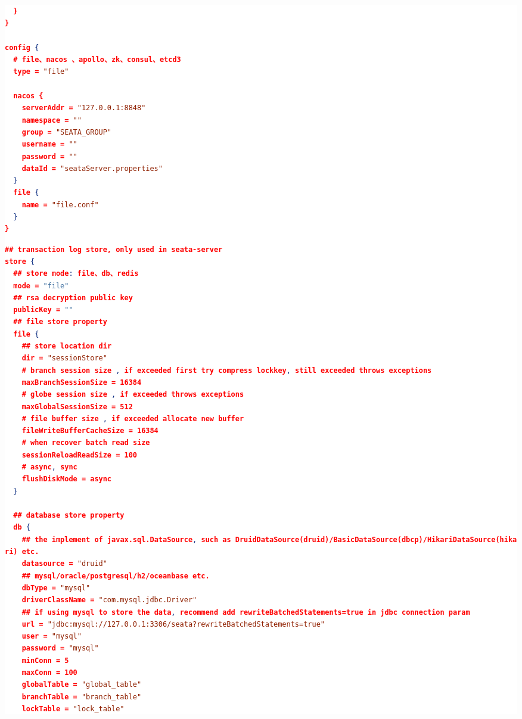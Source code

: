 ```json
  }
}

config {
  # file、nacos 、apollo、zk、consul、etcd3
  type = "file"

  nacos {
    serverAddr = "127.0.0.1:8848"
    namespace = ""
    group = "SEATA_GROUP"
    username = ""
    password = ""
    dataId = "seataServer.properties"
  }
  file {
    name = "file.conf"
  }
}

```
```json
## transaction log store, only used in seata-server
store {
  ## store mode: file、db、redis
  mode = "file"
  ## rsa decryption public key
  publicKey = ""
  ## file store property
  file {
    ## store location dir
    dir = "sessionStore"
    # branch session size , if exceeded first try compress lockkey, still exceeded throws exceptions
    maxBranchSessionSize = 16384
    # globe session size , if exceeded throws exceptions
    maxGlobalSessionSize = 512
    # file buffer size , if exceeded allocate new buffer
    fileWriteBufferCacheSize = 16384
    # when recover batch read size
    sessionReloadReadSize = 100
    # async, sync
    flushDiskMode = async
  }

  ## database store property
  db {
    ## the implement of javax.sql.DataSource, such as DruidDataSource(druid)/BasicDataSource(dbcp)/HikariDataSource(hikari) etc.
    datasource = "druid"
    ## mysql/oracle/postgresql/h2/oceanbase etc.
    dbType = "mysql"
    driverClassName = "com.mysql.jdbc.Driver"
    ## if using mysql to store the data, recommend add rewriteBatchedStatements=true in jdbc connection param
    url = "jdbc:mysql://127.0.0.1:3306/seata?rewriteBatchedStatements=true"
    user = "mysql"
    password = "mysql"
    minConn = 5
    maxConn = 100
    globalTable = "global_table"
    branchTable = "branch_table"
    lockTable = "lock_table"
```